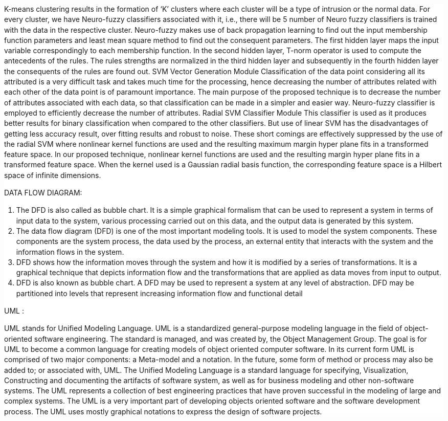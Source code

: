 K-means clustering results in the formation of  ‘K’ clusters where each cluster will be  a type of intrusion or the normal data. For every cluster, we have Neuro-fuzzy classifiers associated with it, i.e., there will be 5 number of Neuro fuzzy classifiers is trained with the data in the respective cluster. Neuro-fuzzy makes use of back propagation learning to find out the input membership function parameters and least mean square method to find out the consequent parameters. 
The first hidden layer maps the input variable correspondingly to each membership function. In the second hidden layer, T-norm operator is used to compute the antecedents of the rules. The rules strengths are normalized in the third hidden layer and subsequently in the fourth hidden layer the consequents of the rules are found out. 
SVM Vector Generation Module
Classification of the data point considering all its attributed is a very difficult task and takes much time for the processing, hence decreasing the number of attributes related with each other of the data point is of paramount importance. The main purpose of the proposed technique is to decrease the number of attributes associated with each data, so that classification can be made in a simpler and easier way. Neuro-fuzzy classifier is employed to efficiently decrease the number of attributes. 
Radial SVM Classifier Module
This classifier is used as it produces better results for binary classification when compared to the other classifiers. But use of linear SVM has the disadvantages of getting less accuracy result, over fitting results and robust to noise. These short comings are effectively suppressed by the use of the radial SVM where nonlinear kernel functions are used and the resulting maximum margin hyper plane  fits in a transformed feature space. In our proposed technique, nonlinear kernel functions are used and the resulting margin hyper plane fits in a transformed feature space. When the kernel used is a Gaussian radial basis function, the corresponding  feature space is a Hilbert space of infinite dimensions. 


DATA FLOW DIAGRAM:

1.	The DFD is also called as bubble chart. It is a simple graphical formalism that can be used to represent a system in terms of input data to the system, various processing carried out on this data, and the output data is generated by this system.
2.	The data flow diagram (DFD) is one of the most important modeling tools. It is used to model the system components. These components are the system process, the data used by the process, an external entity that interacts with the system and the information flows in the system.
3.	DFD shows how the information moves through the system and how it is modified by a series of transformations. It is a graphical technique that depicts information flow and the transformations that are applied as data moves from input to output.
4.	DFD is also known as bubble chart. A DFD may be used to represent a system at any level of abstraction. DFD may be partitioned into levels that represent increasing information flow and functional detail
								

UML :

UML stands for Unified Modeling Language. UML is a standardized general-purpose modeling language in the field of object-oriented software engineering. The standard is managed, and was created by, the Object Management Group. 
The goal is for UML to become a common language for creating models of object oriented computer software. In its current form UML is comprised of two major components: a Meta-model and a notation. In the future, some form of method or process may also be added to; or associated with, UML.
	The Unified Modeling Language is a standard language for specifying, Visualization, Constructing and documenting the artifacts of software system, as well as for business modeling and other non-software systems. 
The UML represents a collection of best engineering practices that have proven successful in the modeling of large and complex systems.
 The UML is a very important part of developing objects oriented software and the software development process. The UML uses mostly graphical notations to express the design of software projects.
